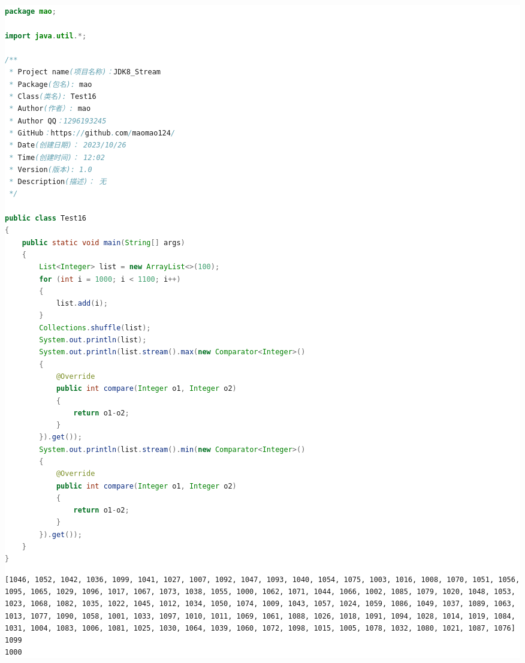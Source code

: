 

```java
package mao;

import java.util.*;

/**
 * Project name(项目名称)：JDK8_Stream
 * Package(包名): mao
 * Class(类名): Test16
 * Author(作者）: mao
 * Author QQ：1296193245
 * GitHub：https://github.com/maomao124/
 * Date(创建日期)： 2023/10/26
 * Time(创建时间)： 12:02
 * Version(版本): 1.0
 * Description(描述)： 无
 */

public class Test16
{
    public static void main(String[] args)
    {
        List<Integer> list = new ArrayList<>(100);
        for (int i = 1000; i < 1100; i++)
        {
            list.add(i);
        }
        Collections.shuffle(list);
        System.out.println(list);
        System.out.println(list.stream().max(new Comparator<Integer>()
        {
            @Override
            public int compare(Integer o1, Integer o2)
            {
                return o1-o2;
            }
        }).get());
        System.out.println(list.stream().min(new Comparator<Integer>()
        {
            @Override
            public int compare(Integer o1, Integer o2)
            {
                return o1-o2;
            }
        }).get());
    }
}
```



```sh
[1046, 1052, 1042, 1036, 1099, 1041, 1027, 1007, 1092, 1047, 1093, 1040, 1054, 1075, 1003, 1016, 1008, 1070, 1051, 1056, 1095, 1065, 1029, 1096, 1017, 1067, 1073, 1038, 1055, 1000, 1062, 1071, 1044, 1066, 1002, 1085, 1079, 1020, 1048, 1053, 1023, 1068, 1082, 1035, 1022, 1045, 1012, 1034, 1050, 1074, 1009, 1043, 1057, 1024, 1059, 1086, 1049, 1037, 1089, 1063, 1013, 1077, 1090, 1058, 1001, 1033, 1097, 1010, 1011, 1069, 1061, 1088, 1026, 1018, 1091, 1094, 1028, 1014, 1019, 1084, 1031, 1004, 1083, 1006, 1081, 1025, 1030, 1064, 1039, 1060, 1072, 1098, 1015, 1005, 1078, 1032, 1080, 1021, 1087, 1076]
1099
1000
```
